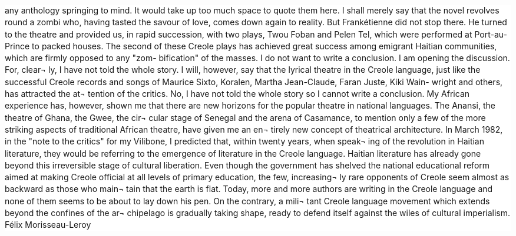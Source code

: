 any anthology springing to mind. It
would take up too much space to quote
them here. I shall merely say that the
novel revolves round a zombi who,
having tasted the savour of love, comes
down again to reality.
But Frankétienne did not stop there.
He turned to the theatre and provided
us, in rapid succession, with two plays,
Twou Foban and Pelen Tel, which
were performed at Port-au-Prince to
packed houses. The second of these
Creole plays has achieved great success
among emigrant Haitian communities,
which are firmly opposed to any "zom-
bification" of the masses.
I do not want to write a conclusion.
I am opening the discussion. For, clear¬
ly, I have not told the whole story. I
will, however, say that the lyrical
theatre in the Creole language, just like
the successful Creole records and songs
of Maurice Sixto, Koralen, Martha
Jean-Claude, Faran Juste, Kiki Wain-
wright and others, has attracted the at¬
tention of the critics. No, I have not
told the whole story so I cannot write a
conclusion. My African experience
has, however, shown me that there are
new horizons for the popular theatre in
national languages. The Anansi, the
theatre of Ghana, the Gwee, the cir¬
cular stage of Senegal and the arena of
Casamance, to mention only a few of
the more striking aspects of traditional
African theatre, have given me an en¬
tirely new concept of theatrical
architecture.
In March 1982, in the "note to the
critics" for my Vilibone, I predicted
that, within twenty years, when speak¬
ing of the revolution in Haitian
literature, they would be referring to
the emergence of literature in the
Creole language. Haitian literature has
already gone beyond this irreversible
stage of cultural liberation. Even
though the government has shelved the
national educational reform aimed at
making Creole official at all levels of
primary education, the few, increasing¬
ly rare opponents of Creole seem
almost as backward as those who main¬
tain that the earth is flat.
Today, more and more authors are
writing in the Creole language and
none of them seems to be about to lay
down his pen. On the contrary, a mili¬
tant Creole language movement which
extends beyond the confines of the ar¬
chipelago is gradually taking shape,
ready to defend itself against the wiles
of cultural imperialism.
Félix Morisseau-Leroy